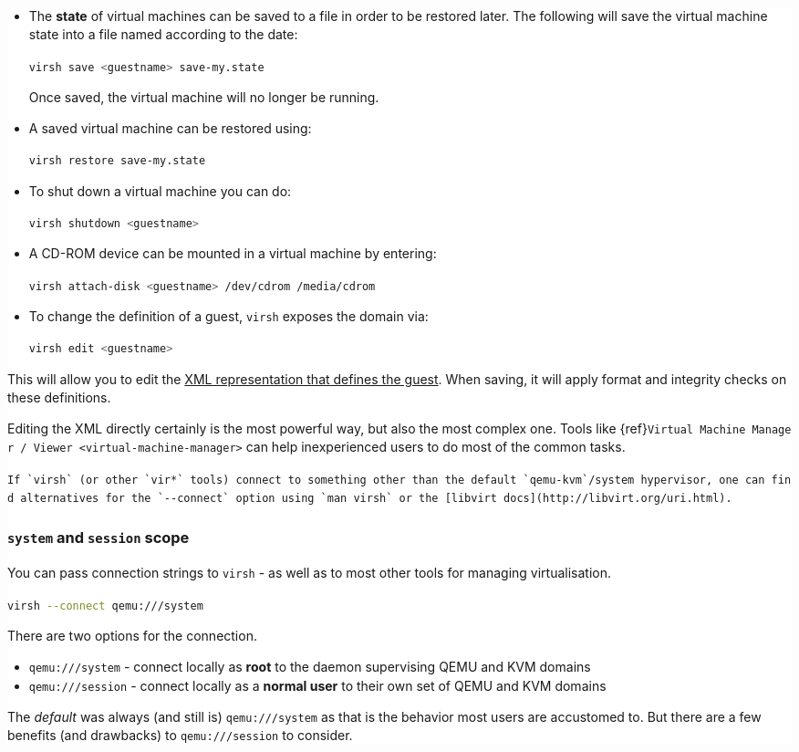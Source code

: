 - The **state** of virtual machines can be saved to a file in order to be restored later. The following will save the virtual machine state into a file named according to the date:

  ```bash
  virsh save <guestname> save-my.state
  ```

  Once saved, the virtual machine will no longer be running.

- A saved virtual machine can be restored using:

  ```bash
  virsh restore save-my.state
  ```

- To shut down a virtual machine you can do:

  ```bash
  virsh shutdown <guestname>
  ```

- A CD-ROM device can be mounted in a virtual machine by entering:

  ```bash
  virsh attach-disk <guestname> /dev/cdrom /media/cdrom
  ```

- To change the definition of a guest, `virsh` exposes the domain via:

  ```bash
  virsh edit <guestname>
  ```

This will allow you to edit the [XML representation that defines the guest](https://libvirt.org/formatdomain.html). When saving, it will apply format and integrity checks on these definitions.

Editing the XML directly certainly is the most powerful way, but also the most complex one. Tools like {ref}`Virtual Machine Manager / Viewer <virtual-machine-manager>` can help inexperienced users to do most of the common tasks.

```{note}
If `virsh` (or other `vir*` tools) connect to something other than the default `qemu-kvm`/system hypervisor, one can find alternatives for the `--connect` option using `man virsh` or the [libvirt docs](http://libvirt.org/uri.html).
```

### `system` and `session` scope

You can pass connection strings to `virsh` - as well as to most other tools for managing virtualisation.

```bash
virsh --connect qemu:///system
```

There are two options for the connection.

* `qemu:///system` - connect locally as **root** to the daemon supervising QEMU and KVM domains
* `qemu:///session` - connect locally as a **normal user** to their own set of QEMU and KVM domains

The *default* was always (and still is) `qemu:///system` as that is the behavior most users are accustomed to. But there are a few benefits (and drawbacks) to `qemu:///session` to consider.
